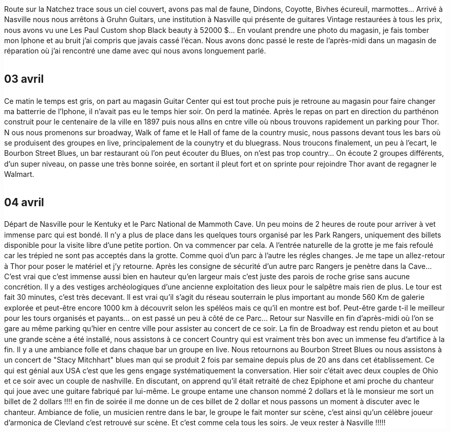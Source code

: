 Route sur la Natchez trace sous un ciel couvert, avons pas mal de faune, Dindons, Coyotte, Bivhes écureuil, marmottes…
Arrivé à Nasville nous nous arrêtons à Gruhn Guitars, une institution à Nasville qui présente de guitares Vintage restaurées à tous les prix, nous avons vu une Les Paul Custom shop Black beauty à 52000 $…
En voulant prendre une photo du magasin, je fais tomber mon Iphone et au bruit j’ai compris que javais cassé l’écan. Nous avons donc passé le reste de l’après-midi dans un magasin de réparation où j’ai rencontré une dame avec qui nous avons longuement parlé.


## 03 avril

Ce matin le temps est gris, on part au magasin Guitar Center qui est tout proche puis je retroune au magasin pour faire changer ma batterrie de l’Iphone, il n’avait pas eu le temps hier soir. On perd la matinée. Après le repas on part en direction du parthénon construit pour le centenaire de la ville en 1897 puis nous allns en cntre ville où nbous trouvons rapidement un parking pour Thor. N ous nous promenons sur broadway, Walk of fame et le Hall of fame de la country music, nous passons devant tous les bars où se produisent des groupes en live, principalement de la counytry et du bluegrass. Nous troucons finalement, un peu à l’ecart, le Bourbon Street Blues, un bar restaurant où l’on peut écouter du Blues, on n’est pas trop country… On écoute 2 groupes différents, d’un super niveau, on passe une très bonne soirée, en sortant il pleut fort et on sprinte pour rejoindre Thor avant de regagner le Walmart.

## 04 avril

Départ de Nasville pour le Kentuky et le Parc National de Mammoth Cave. Un peu moins de 2 heures de route pour arriver à vet immense parc qui est bondé. Il n’y a plus de place dans les quelques tours organisé par les Park Rangers, uniquement des billets disponible pour la visite libre d’une petite portion. On va commencer par cela. A l’entrée naturelle de la grotte je me fais refoulé car les trépied ne sont pas acceptés dans la grotte. Comme quoi d’un parc à l’autre les régles changes. Je me tape un allez-retour à Thor pour poser le matériel et j’y retourne. Après les consigne de sécurité d’un autre parc Rangers je penètre dans la Cave… C’est vrai que c’est immense aussi bien en hauteur qu’en largeur mais c’est juste des parois de roche grise sans aucune concrétion. Il y a des vestiges archéologiques d’une ancienne exploitation des lieux pour le salpêtre mais rien de plus. Le tour est fait 30 minutes, c’est très decevant. Il est vrai qu’il s’agit du réseau souterrain le plus important au monde 560 Km de galerie explorée et peut-être encore 1000 km à découvrit selon les spéléos mais ce qu’il en montre est bof. Peut-être garde t-il le meilleur pour les tours organisés et payants… on est passé un peu à côté de ce Parc…
Retour sur Nasville en fin d’après-midi où l’on se gare au même parking qu’hier en centre ville pour assister au concert de ce soir. La fin de Broadway est rendu pieton et au bout une grande scène a été installé, nous assistons à ce concert Country qui est vraiment très bon avec un immense feu d’artifice à la fin. Il y a une ambiance folle et dans chaque bar un groupe en live. Nous retournons au Bourbon Street Blues ou nous assistons à un concert de "Stacy Mitchhart" blues man qui se produit 2 fois par semaine depuis plus de 20 ans dans cet établissement. Ce qui est génial aux USA c’est que les gens engage systématiquement la conversation. Hier soir c’était avec deux couples de Ohio et ce soir avec un couple de nashville. En discutant, on apprend qu’il était retraité de chez Epiphone et ami proche du chanteur qui joue avec une guitare fabriqué par lui-même. Le groupe entame une chanson nommé 2 dollars et là le monsieur me sort un billet de 2 dollars !!!! en fin de soirée il me donne un de ces billet de 2 dollar et nous passons un moment à discuter avec le chanteur. Ambiance de folie, un musicien rentre dans le bar, le groupe le fait monter sur scène, c’est ainsi qu’un célèbre joueur d’armonica de Clevland c’est retrouvé sur scène. Et c’est comme cela tous les soirs. Je veux rester à Nasville !!!!!
